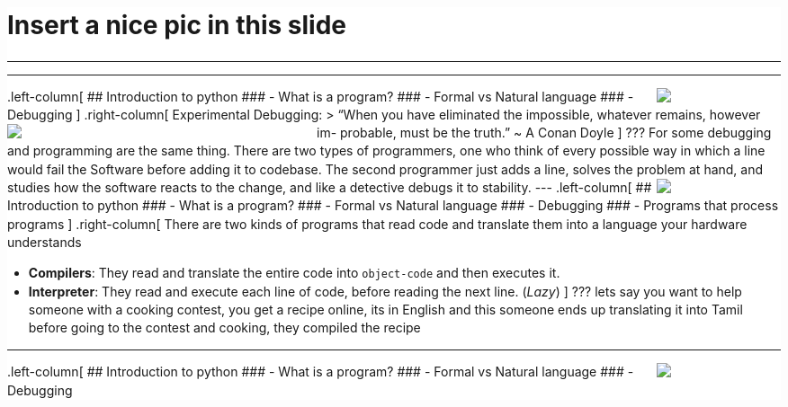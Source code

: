 # Insert a nice pic in this slide
---
---
<img src="../img/logo.jpg" width="16%" align="right">
.left-column[
  ## Introduction to python
  ### - What is a program?
  ### - Formal vs Natural language
  ### - Debugging
]
.right-column[
  Experimental Debugging:
  > “When you have eliminated the impossible, whatever remains, however im-
probable, must be the truth.” ~ A Conan Doyle

<img src="../img/sherlock.jpg" width="40%" align="left">
]
???
For some debugging and programming are the same thing. There are two types of programmers,
one who think of every possible way in which a line would fail the Software before adding it
to codebase. The second programmer just adds a line, solves the problem at hand, and studies how the software reacts to the change, and like a detective debugs it to stability.
---
<img src="../img/logo.jpg" width="16%" align="right">
.left-column[
  ## Introduction to python
  ### - What is a program?
  ### - Formal vs Natural language
  ### - Debugging
  ### - Programs that process programs
]
.right-column[
  There are two kinds of programs that read code and translate them into a language your hardware understands

  - **Compilers**: They read and translate the entire code into `object-code` and then executes it.
  - **Interpreter**: They read and execute each line of code, before reading the next line. (*Lazy*)
]
???
lets say you want to help someone with a cooking contest, you get a recipe online, its in English and this someone ends up translating it into Tamil before going to the contest and cooking, they compiled the recipe
---
<img src="../img/logo.jpg" width="16%" align="right">
.left-column[
  ## Introduction to python
  ### - What is a program?
  ### - Formal vs Natural language
  ### - Debugging